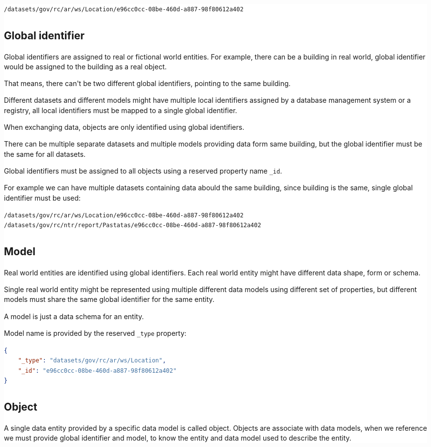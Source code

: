 ```text
/datasets/gov/rc/ar/ws/Location/e96cc0cc-08be-460d-a887-98f80612a402
```

## Global identifier

Global identifiers are assigned to real or fictional world entities. For
example, there can be a building in real world, global identifier would be
assigned to the building as a real object.

That means, there can't be two different global identifiers, pointing to the
same building.

Different datasets and different models might have multiple local identifiers
assigned by a database management system or a registry, all local identifiers
must be mapped to a single global identifier.

When exchanging data, objects are only identified using global identifiers.

There can be multiple separate datasets and multiple models providing data form
same building, but the global identifier must be the same for all datasets.

Global identifiers must be assigned to all objects using a reserved property
name `_id`.

For example we can have multiple datasets containing data abould the same
building, since building is the same, single global identifier must be used:

```text
/datasets/gov/rc/ar/ws/Location/e96cc0cc-08be-460d-a887-98f80612a402
/datasets/gov/rc/ntr/report/Pastatas/e96cc0cc-08be-460d-a887-98f80612a402
```

## Model

Real world entities are identified using global identifiers. Each real world
entity might have different data shape, form or schema.

Single real world entity might be represented using multiple different data
models using different set of properties, but different models must share the
same global identifier for the same entity.

A model is just a data schema for an entity.

Model name is provided by the reserved `_type` property:

```json
{
    "_type": "datasets/gov/rc/ar/ws/Location",
    "_id": "e96cc0cc-08be-460d-a887-98f80612a402"
}
```


## Object

A single data entity provided by a specific data model is called object.
Objects are associate with data models, when we reference we must provide
global identifier and model, to know the entity and data model used to describe
the entity.
